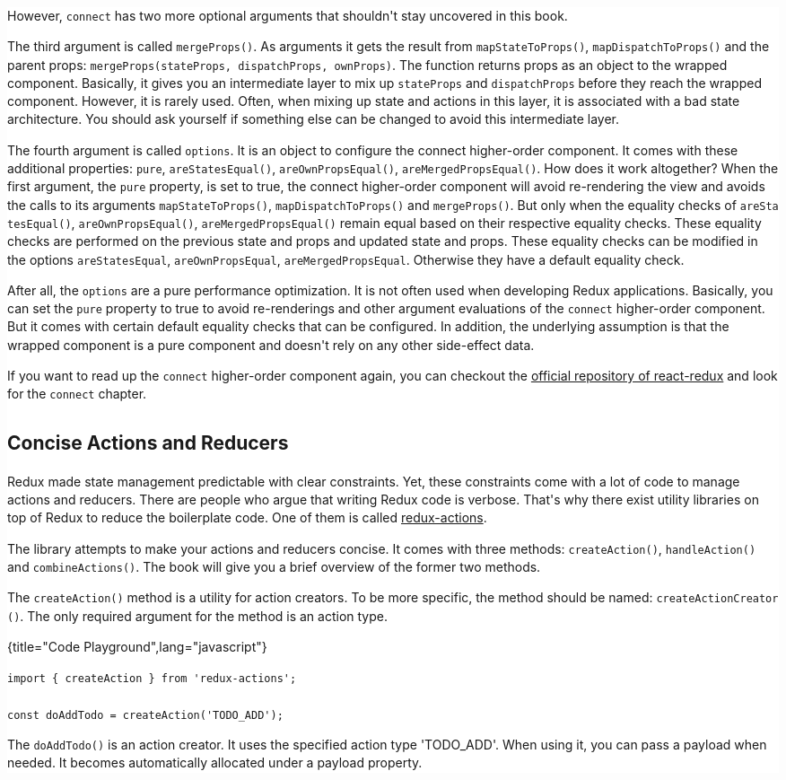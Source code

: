 However, `connect` has two more optional arguments that shouldn't stay uncovered in this book.

The third argument is called `mergeProps()`. As arguments it gets the result from `mapStateToProps()`, `mapDispatchToProps()` and the parent props: `mergeProps(stateProps, dispatchProps, ownProps)`. The function returns props as an object to the wrapped component. Basically, it gives you an intermediate layer to mix up `stateProps` and `dispatchProps` before they reach the wrapped component. However, it is rarely used. Often, when mixing up state and actions in this layer, it is associated with a bad state architecture. You should ask yourself if something else can be changed to avoid this intermediate layer.

The fourth argument is called `options`. It is an object to configure the connect higher-order component. It comes with these additional properties: `pure`, `areStatesEqual()`, `areOwnPropsEqual()`, `areMergedPropsEqual()`. How does it work altogether? When the first argument, the `pure` property, is set to true, the connect higher-order component will avoid re-rendering the view and avoids the calls to its arguments `mapStateToProps()`, `mapDispatchToProps()` and `mergeProps()`. But only when the equality checks of `areStatesEqual()`, `areOwnPropsEqual()`, `areMergedPropsEqual()` remain equal based on their respective equality checks. These equality checks are performed on the previous state and props and updated state and props. These equality checks can be modified in the options `areStatesEqual`, `areOwnPropsEqual`, `areMergedPropsEqual`. Otherwise they have a default equality check.

After all, the `options` are a pure performance optimization. It is not often used when developing Redux applications. Basically, you can set the `pure` property to true to avoid re-renderings and other argument evaluations of the `connect` higher-order component. But it comes with certain default equality checks that can be configured. In addition, the underlying assumption is that the wrapped component is a pure component and doesn't rely on any other side-effect data.

If you want to read up the `connect` higher-order component again, you can checkout the [official repository of react-redux](https://github.com/reactjs/react-redux) and look for the `connect` chapter.

## Concise Actions and Reducers

Redux made state management predictable with clear constraints. Yet, these constraints come with a lot of code to manage actions and reducers. There are people who argue that writing Redux code is verbose. That's why there exist utility libraries on top of Redux to reduce the boilerplate code. One of them is called [redux-actions](https://github.com/acdlite/redux-actions).

The library attempts to make your actions and reducers concise. It comes with three methods: `createAction()`, `handleAction()` and `combineActions()`. The book will give you a brief overview of the former two methods.

The `createAction()` method is a utility for action creators. To be more specific, the method should be named: `createActionCreator()`. The only required argument for the method is an action type.

{title="Code Playground",lang="javascript"}
~~~~~~~~
import { createAction } from 'redux-actions';

const doAddTodo = createAction('TODO_ADD');
~~~~~~~~

The `doAddTodo()` is an action creator. It uses the specified action type 'TODO_ADD'. When using it, you can pass a payload when needed. It becomes automatically allocated under a payload property.
